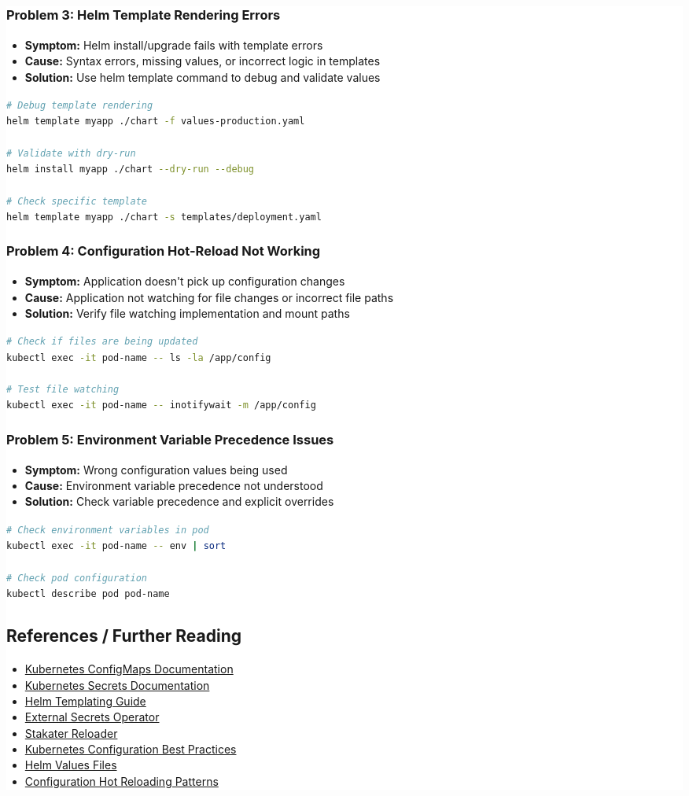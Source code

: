 ### Problem 3: Helm Template Rendering Errors
- **Symptom:** Helm install/upgrade fails with template errors
- **Cause:** Syntax errors, missing values, or incorrect logic in templates
- **Solution:** Use helm template command to debug and validate values

```bash
# Debug template rendering
helm template myapp ./chart -f values-production.yaml

# Validate with dry-run
helm install myapp ./chart --dry-run --debug

# Check specific template
helm template myapp ./chart -s templates/deployment.yaml
```

### Problem 4: Configuration Hot-Reload Not Working
- **Symptom:** Application doesn't pick up configuration changes
- **Cause:** Application not watching for file changes or incorrect file paths
- **Solution:** Verify file watching implementation and mount paths

```bash
# Check if files are being updated
kubectl exec -it pod-name -- ls -la /app/config

# Test file watching
kubectl exec -it pod-name -- inotifywait -m /app/config
```

### Problem 5: Environment Variable Precedence Issues
- **Symptom:** Wrong configuration values being used
- **Cause:** Environment variable precedence not understood
- **Solution:** Check variable precedence and explicit overrides

```bash
# Check environment variables in pod
kubectl exec -it pod-name -- env | sort

# Check pod configuration
kubectl describe pod pod-name
```

## References / Further Reading
- [Kubernetes ConfigMaps Documentation](https://kubernetes.io/docs/concepts/configuration/configmap/)
- [Kubernetes Secrets Documentation](https://kubernetes.io/docs/concepts/configuration/secret/)
- [Helm Templating Guide](https://helm.sh/docs/chart_template_guide/)
- [External Secrets Operator](https://external-secrets.io/)
- [Stakater Reloader](https://github.com/stakater/Reloader)
- [Kubernetes Configuration Best Practices](https://kubernetes.io/docs/concepts/configuration/overview/)
- [Helm Values Files](https://helm.sh/docs/chart_template_guide/values_files/)
- [Configuration Hot Reloading Patterns](https://kubernetes.io/docs/tasks/configure-pod-container/configure-pod-configmap/)